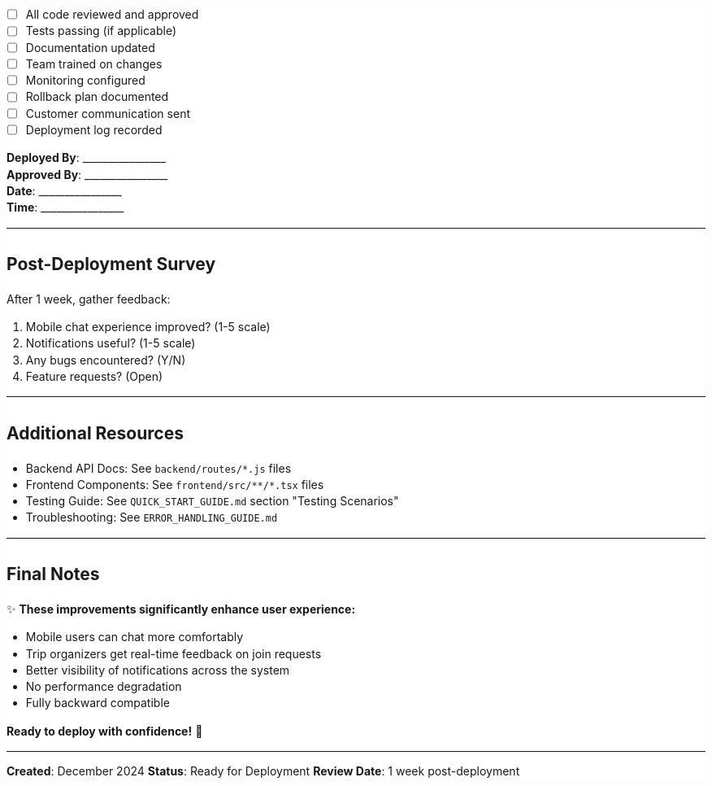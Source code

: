- [ ] All code reviewed and approved
- [ ] Tests passing (if applicable)
- [ ] Documentation updated
- [ ] Team trained on changes
- [ ] Monitoring configured
- [ ] Rollback plan documented
- [ ] Customer communication sent
- [ ] Deployment log recorded

**Deployed By**: ________________  
**Approved By**: ________________  
**Date**: ________________  
**Time**: ________________  

---

## Post-Deployment Survey

After 1 week, gather feedback:

1. Mobile chat experience improved? (1-5 scale)
2. Notifications useful? (1-5 scale)
3. Any bugs encountered? (Y/N)
4. Feature requests? (Open)

---

## Additional Resources

- Backend API Docs: See `backend/routes/*.js` files
- Frontend Components: See `frontend/src/**/*.tsx` files
- Testing Guide: See `QUICK_START_GUIDE.md` section "Testing Scenarios"
- Troubleshooting: See `ERROR_HANDLING_GUIDE.md`

---

## Final Notes

✨ **These improvements significantly enhance user experience:**
- Mobile users can chat more comfortably
- Trip organizers get real-time feedback on join requests
- Better visibility of notifications across the system
- No performance degradation
- Fully backward compatible

**Ready to deploy with confidence!** 🚀

---

**Created**: December 2024
**Status**: Ready for Deployment
**Review Date**: 1 week post-deployment
